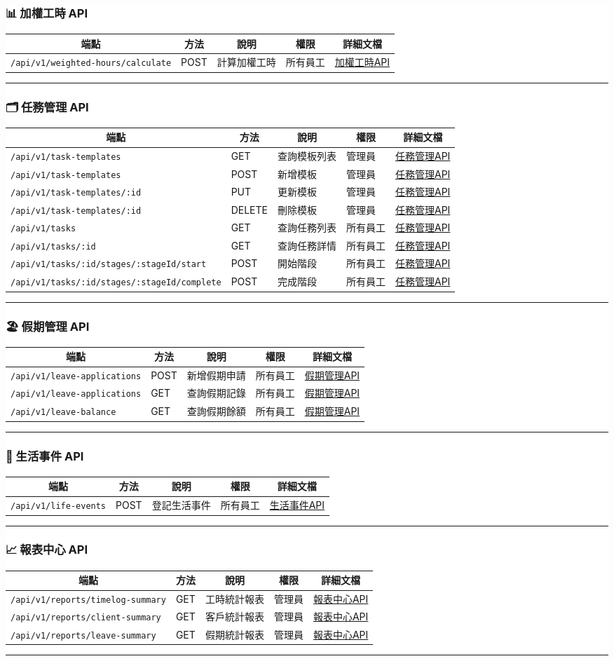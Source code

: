 
### 📊 加權工時 API
| 端點 | 方法 | 說明 | 權限 | 詳細文檔 |
|------|------|------|------|---------|
| `/api/v1/weighted-hours/calculate` | POST | 計算加權工時 | 所有員工 | [加權工時API](../API規格/加權工時API.md) |

---

### 🗂️ 任務管理 API
| 端點 | 方法 | 說明 | 權限 | 詳細文檔 |
|------|------|------|------|---------|
| `/api/v1/task-templates` | GET | 查詢模板列表 | 管理員 | [任務管理API](../API規格/任務管理API.md#模板列表) |
| `/api/v1/task-templates` | POST | 新增模板 | 管理員 | [任務管理API](../API規格/任務管理API.md#新增模板) |
| `/api/v1/task-templates/:id` | PUT | 更新模板 | 管理員 | [任務管理API](../API規格/任務管理API.md#更新模板) |
| `/api/v1/task-templates/:id` | DELETE | 刪除模板 | 管理員 | [任務管理API](../API規格/任務管理API.md#刪除模板) |
| `/api/v1/tasks` | GET | 查詢任務列表 | 所有員工 | [任務管理API](../API規格/任務管理API.md#任務列表) |
| `/api/v1/tasks/:id` | GET | 查詢任務詳情 | 所有員工 | [任務管理API](../API規格/任務管理API.md#任務詳情) |
| `/api/v1/tasks/:id/stages/:stageId/start` | POST | 開始階段 | 所有員工 | [任務管理API](../API規格/任務管理API.md#開始階段) |
| `/api/v1/tasks/:id/stages/:stageId/complete` | POST | 完成階段 | 所有員工 | [任務管理API](../API規格/任務管理API.md#完成階段) |

---

### 🏖️ 假期管理 API
| 端點 | 方法 | 說明 | 權限 | 詳細文檔 |
|------|------|------|------|---------|
| `/api/v1/leave-applications` | POST | 新增假期申請 | 所有員工 | [假期管理API](../API規格/假期管理API.md#申請) |
| `/api/v1/leave-applications` | GET | 查詢假期記錄 | 所有員工 | [假期管理API](../API規格/假期管理API.md#記錄) |
| `/api/v1/leave-balance` | GET | 查詢假期餘額 | 所有員工 | [假期管理API](../API規格/假期管理API.md#餘額) |

---

### 🎂 生活事件 API
| 端點 | 方法 | 說明 | 權限 | 詳細文檔 |
|------|------|------|------|---------|
| `/api/v1/life-events` | POST | 登記生活事件 | 所有員工 | [生活事件API](../API規格/生活事件API.md) |

---

### 📈 報表中心 API
| 端點 | 方法 | 說明 | 權限 | 詳細文檔 |
|------|------|------|------|---------|
| `/api/v1/reports/timelog-summary` | GET | 工時統計報表 | 管理員 | [報表中心API](../API規格/報表中心API.md#工時) |
| `/api/v1/reports/client-summary` | GET | 客戶統計報表 | 管理員 | [報表中心API](../API規格/報表中心API.md#客戶) |
| `/api/v1/reports/leave-summary` | GET | 假期統計報表 | 管理員 | [報表中心API](../API規格/報表中心API.md#假期) |

---